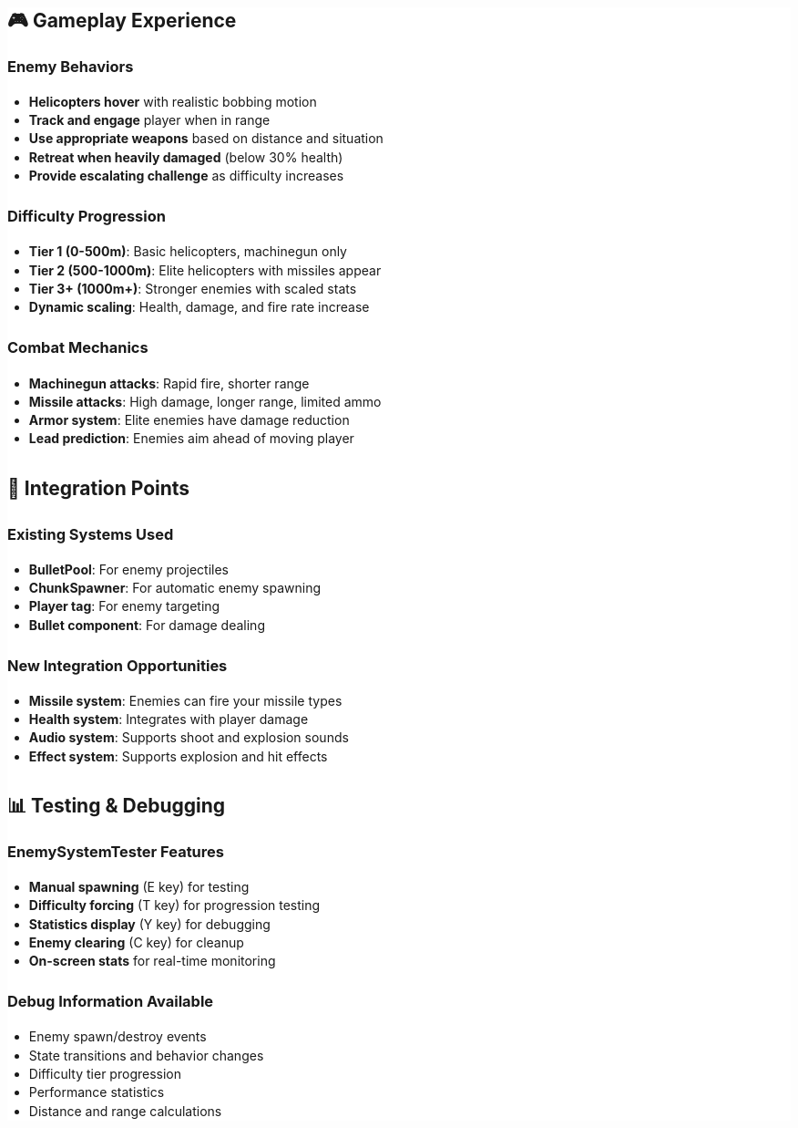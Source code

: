 ## 🎮 Gameplay Experience

### Enemy Behaviors
- **Helicopters hover** with realistic bobbing motion
- **Track and engage** player when in range
- **Use appropriate weapons** based on distance and situation
- **Retreat when heavily damaged** (below 30% health)
- **Provide escalating challenge** as difficulty increases

### Difficulty Progression
- **Tier 1 (0-500m)**: Basic helicopters, machinegun only
- **Tier 2 (500-1000m)**: Elite helicopters with missiles appear
- **Tier 3+ (1000m+)**: Stronger enemies with scaled stats
- **Dynamic scaling**: Health, damage, and fire rate increase

### Combat Mechanics
- **Machinegun attacks**: Rapid fire, shorter range
- **Missile attacks**: High damage, longer range, limited ammo
- **Armor system**: Elite enemies have damage reduction
- **Lead prediction**: Enemies aim ahead of moving player

## 🔧 Integration Points

### Existing Systems Used
- **BulletPool**: For enemy projectiles
- **ChunkSpawner**: For automatic enemy spawning
- **Player tag**: For enemy targeting
- **Bullet component**: For damage dealing

### New Integration Opportunities
- **Missile system**: Enemies can fire your missile types
- **Health system**: Integrates with player damage
- **Audio system**: Supports shoot and explosion sounds
- **Effect system**: Supports explosion and hit effects

## 📊 Testing & Debugging

### EnemySystemTester Features
- **Manual spawning** (E key) for testing
- **Difficulty forcing** (T key) for progression testing
- **Statistics display** (Y key) for debugging
- **Enemy clearing** (C key) for cleanup
- **On-screen stats** for real-time monitoring

### Debug Information Available
- Enemy spawn/destroy events
- State transitions and behavior changes
- Difficulty tier progression
- Performance statistics
- Distance and range calculations
